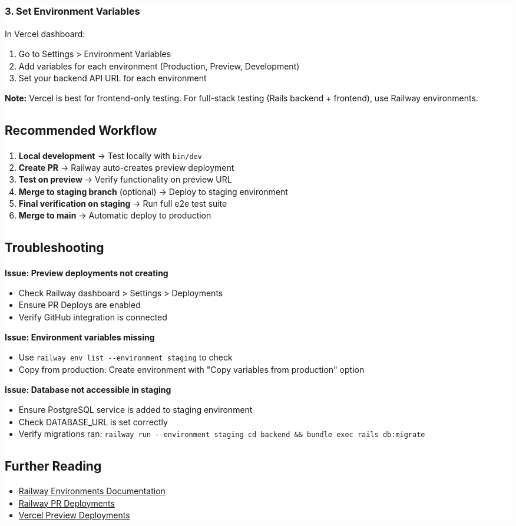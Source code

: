 ### 3. Set Environment Variables

In Vercel dashboard:
1. Go to Settings > Environment Variables
2. Add variables for each environment (Production, Preview, Development)
3. Set your backend API URL for each environment

**Note:** Vercel is best for frontend-only testing. For full-stack testing (Rails backend + frontend), use Railway environments.

## Recommended Workflow

1. **Local development** → Test locally with `bin/dev`
2. **Create PR** → Railway auto-creates preview deployment
3. **Test on preview** → Verify functionality on preview URL
4. **Merge to staging branch** (optional) → Deploy to staging environment
5. **Final verification on staging** → Run full e2e test suite
6. **Merge to main** → Automatic deploy to production

## Troubleshooting

**Issue: Preview deployments not creating**
- Check Railway dashboard > Settings > Deployments
- Ensure PR Deploys are enabled
- Verify GitHub integration is connected

**Issue: Environment variables missing**
- Use `railway env list --environment staging` to check
- Copy from production: Create environment with "Copy variables from production" option

**Issue: Database not accessible in staging**
- Ensure PostgreSQL service is added to staging environment
- Check DATABASE_URL is set correctly
- Verify migrations ran: `railway run --environment staging cd backend && bundle exec rails db:migrate`

## Further Reading

- [Railway Environments Documentation](https://docs.railway.app/deploy/environments)
- [Railway PR Deployments](https://docs.railway.app/deploy/deployments#pull-request-deployments)
- [Vercel Preview Deployments](https://vercel.com/docs/concepts/deployments/preview-deployments)

